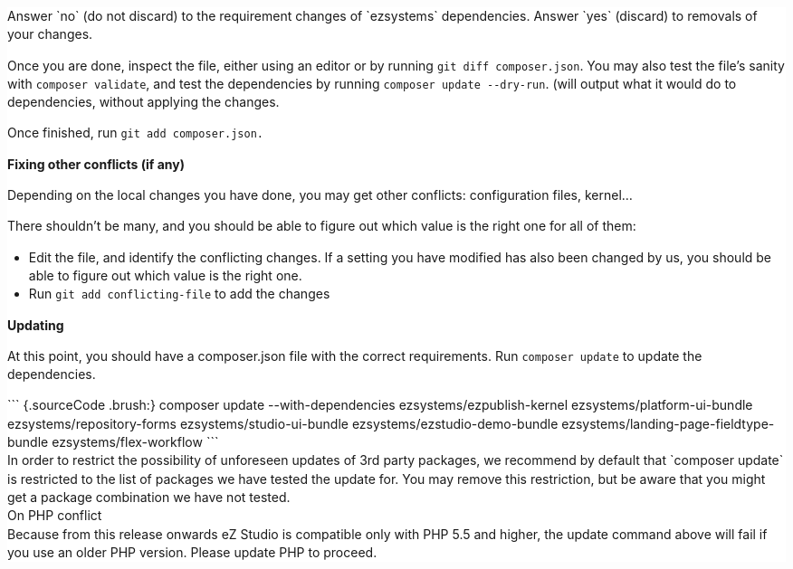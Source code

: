 </div>
</div>
Answer `no` (do not discard) to the requirement changes of `ezsystems`
dependencies. Answer `yes` (discard) to removals of your changes.

Once you are done, inspect the file, either using an editor or by
running `git diff composer.json`. You may also test the file’s sanity
with `composer validate`, and test the dependencies by
running `composer update --dry-run`. (will output what it would do to
dependencies, without applying the changes.

Once finished, run `git add composer.json.`

**Fixing other conflicts (if any)**

Depending on the local changes you have done, you may get other
conflicts: configuration files, kernel… 

There shouldn’t be many, and you should be able to figure out which
value is the right one for all of them:

-   Edit the file, and identify the conflicting changes. If a setting
    you have modified has also been changed by us, you should be able to
    figure out which value is the right one.
-   Run `git add conflicting-file` to add the changes

**Updating**

At this point, you should have a composer.json file with the correct
requirements. Run `composer update` to update the dependencies. 

<div class="code panel pdl" style="border-width: 1px;">
<div class="codeContent panelContent pdl">
``` {.sourceCode .brush:}
composer update --with-dependencies ezsystems/ezpublish-kernel ezsystems/platform-ui-bundle ezsystems/repository-forms ezsystems/studio-ui-bundle ezsystems/ezstudio-demo-bundle ezsystems/landing-page-fieldtype-bundle ezsystems/flex-workflow
```

</div>
</div>
<div
class="confluence-information-macro confluence-information-macro-information">
<div class="confluence-information-macro-body">
In order to restrict the possibility of unforeseen updates of 3rd party
packages, we recommend by default that `composer update` is restricted
to the list of packages we have tested the update for. You may remove
this restriction, but be aware that you might get a package combination
we have not tested.

</div>
</div>
<div
class="confluence-information-macro confluence-information-macro-information">
On PHP conflict

<div class="confluence-information-macro-body">
Because from this release onwards eZ Studio is compatible only with PHP
5.5 and higher, the update command above will fail if you use an older
PHP version. Please update PHP to proceed.
